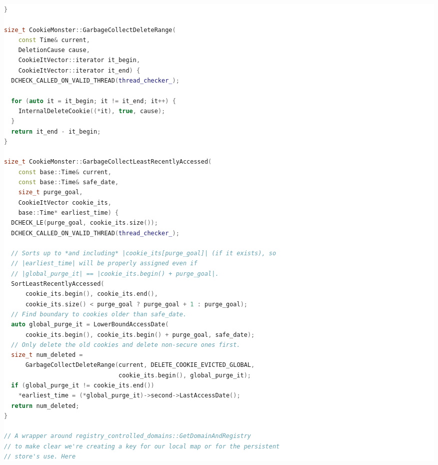 ```cpp
}

size_t CookieMonster::GarbageCollectDeleteRange(
    const Time& current,
    DeletionCause cause,
    CookieItVector::iterator it_begin,
    CookieItVector::iterator it_end) {
  DCHECK_CALLED_ON_VALID_THREAD(thread_checker_);

  for (auto it = it_begin; it != it_end; it++) {
    InternalDeleteCookie((*it), true, cause);
  }
  return it_end - it_begin;
}

size_t CookieMonster::GarbageCollectLeastRecentlyAccessed(
    const base::Time& current,
    const base::Time& safe_date,
    size_t purge_goal,
    CookieItVector cookie_its,
    base::Time* earliest_time) {
  DCHECK_LE(purge_goal, cookie_its.size());
  DCHECK_CALLED_ON_VALID_THREAD(thread_checker_);

  // Sorts up to *and including* |cookie_its[purge_goal]| (if it exists), so
  // |earliest_time| will be properly assigned even if
  // |global_purge_it| == |cookie_its.begin() + purge_goal|.
  SortLeastRecentlyAccessed(
      cookie_its.begin(), cookie_its.end(),
      cookie_its.size() < purge_goal ? purge_goal + 1 : purge_goal);
  // Find boundary to cookies older than safe_date.
  auto global_purge_it = LowerBoundAccessDate(
      cookie_its.begin(), cookie_its.begin() + purge_goal, safe_date);
  // Only delete the old cookies and delete non-secure ones first.
  size_t num_deleted =
      GarbageCollectDeleteRange(current, DELETE_COOKIE_EVICTED_GLOBAL,
                                cookie_its.begin(), global_purge_it);
  if (global_purge_it != cookie_its.end())
    *earliest_time = (*global_purge_it)->second->LastAccessDate();
  return num_deleted;
}

// A wrapper around registry_controlled_domains::GetDomainAndRegistry
// to make clear we're creating a key for our local map or for the persistent
// store's use. Here
```